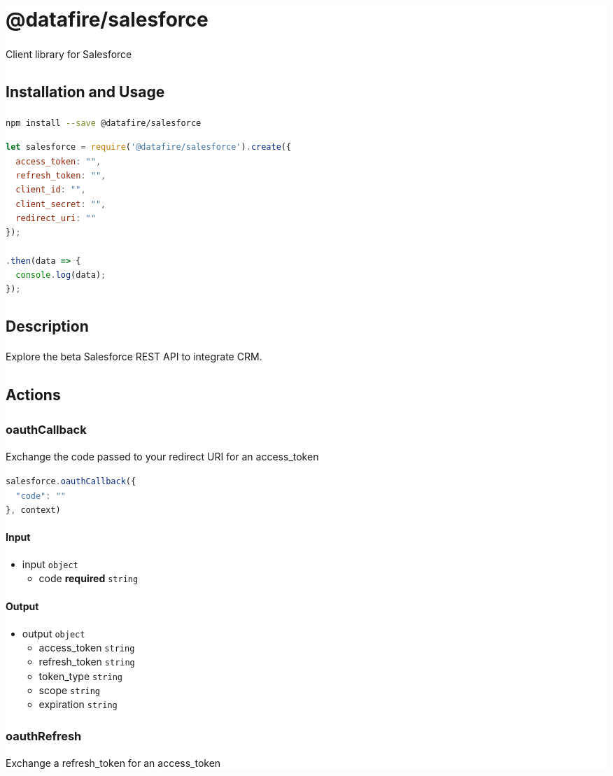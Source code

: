# @datafire/salesforce

Client library for Salesforce

## Installation and Usage
```bash
npm install --save @datafire/salesforce
```
```js
let salesforce = require('@datafire/salesforce').create({
  access_token: "",
  refresh_token: "",
  client_id: "",
  client_secret: "",
  redirect_uri: ""
});

.then(data => {
  console.log(data);
});
```

## Description

Explore the beta Salesforce REST API to integrate CRM.

## Actions

### oauthCallback
Exchange the code passed to your redirect URI for an access_token


```js
salesforce.oauthCallback({
  "code": ""
}, context)
```

#### Input
* input `object`
  * code **required** `string`

#### Output
* output `object`
  * access_token `string`
  * refresh_token `string`
  * token_type `string`
  * scope `string`
  * expiration `string`

### oauthRefresh
Exchange a refresh_token for an access_token
